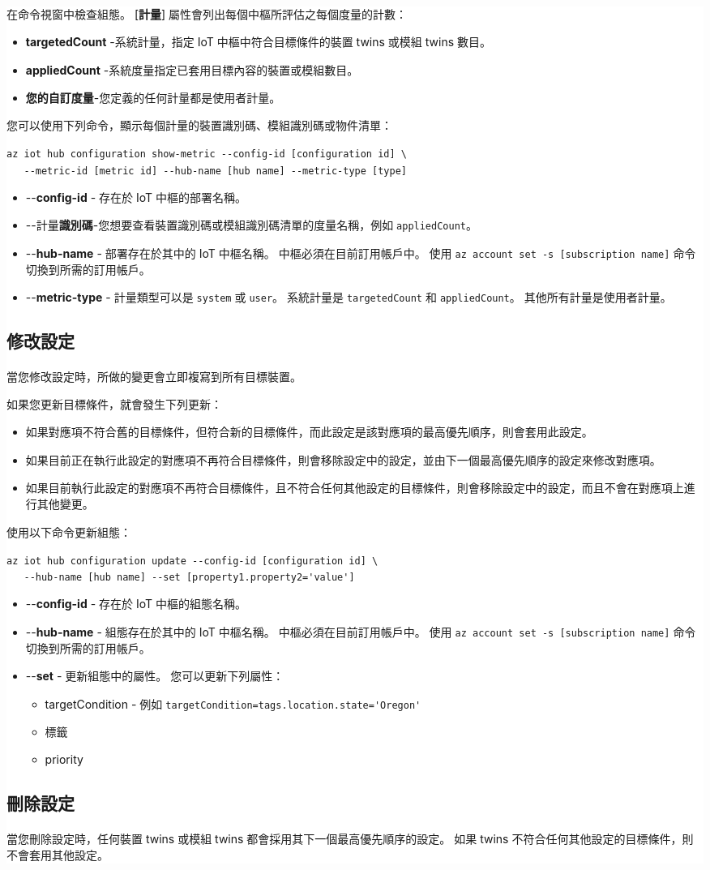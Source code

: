 在命令視窗中檢查組態。 [**計量**] 屬性會列出每個中樞所評估之每個度量的計數：

* **targetedCount** -系統計量，指定 IoT 中樞中符合目標條件的裝置 twins 或模組 twins 數目。

* **appliedCount** -系統度量指定已套用目標內容的裝置或模組數目。

* **您的自訂度量**-您定義的任何計量都是使用者計量。

您可以使用下列命令，顯示每個計量的裝置識別碼、模組識別碼或物件清單：

```cli
az iot hub configuration show-metric --config-id [configuration id] \
   --metric-id [metric id] --hub-name [hub name] --metric-type [type] 
```

* --**config-id** - 存在於 IoT 中樞的部署名稱。

* --計量**識別碼**-您想要查看裝置識別碼或模組識別碼清單的度量名稱，例如 `appliedCount`。

* --**hub-name** - 部署存在於其中的 IoT 中樞名稱。 中樞必須在目前訂用帳戶中。 使用 `az account set -s [subscription name]` 命令切換到所需的訂用帳戶。

* --**metric-type** - 計量類型可以是 `system` 或 `user`。  系統計量是 `targetedCount` 和 `appliedCount`。 其他所有計量是使用者計量。

## <a name="modify-a-configuration"></a>修改設定

當您修改設定時，所做的變更會立即複寫到所有目標裝置。 

如果您更新目標條件，就會發生下列更新：

* 如果對應項不符合舊的目標條件，但符合新的目標條件，而此設定是該對應項的最高優先順序，則會套用此設定。 

* 如果目前正在執行此設定的對應項不再符合目標條件，則會移除設定中的設定，並由下一個最高優先順序的設定來修改對應項。 

* 如果目前執行此設定的對應項不再符合目標條件，且不符合任何其他設定的目標條件，則會移除設定中的設定，而且不會在對應項上進行其他變更。 

使用以下命令更新組態：

```cli
az iot hub configuration update --config-id [configuration id] \
   --hub-name [hub name] --set [property1.property2='value']
```

* --**config-id** - 存在於 IoT 中樞的組態名稱。

* --**hub-name** - 組態存在於其中的 IoT 中樞名稱。 中樞必須在目前訂用帳戶中。 使用 `az account set -s [subscription name]` 命令切換到所需的訂用帳戶。

* --**set** - 更新組態中的屬性。 您可以更新下列屬性：

    * targetCondition - 例如 `targetCondition=tags.location.state='Oregon'`

    * 標籤 

    * priority

## <a name="delete-a-configuration"></a>刪除設定

當您刪除設定時，任何裝置 twins 或模組 twins 都會採用其下一個最高優先順序的設定。 如果 twins 不符合任何其他設定的目標條件，則不會套用其他設定。 
